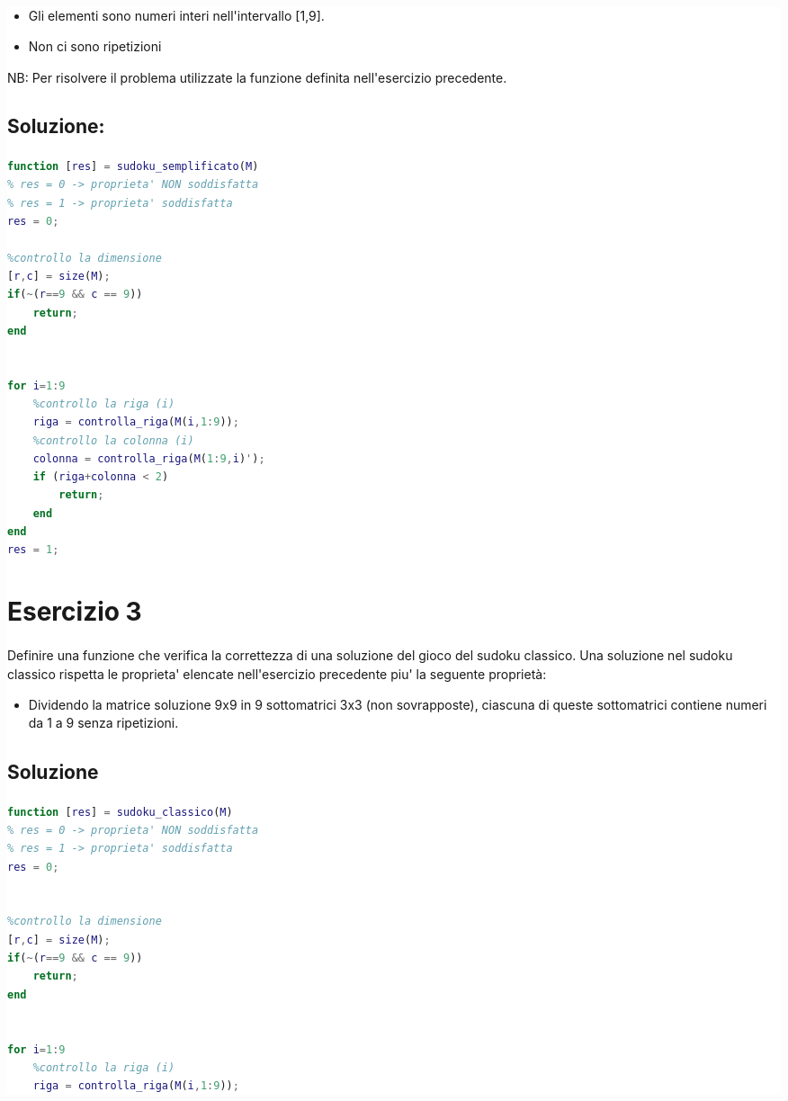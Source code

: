* Gli elementi sono numeri interi nell'intervallo [1,9]. 
 
* Non ci sono ripetizioni

NB: Per risolvere il problema utilizzate la funzione definita nell'esercizio precedente.



## Soluzione:

```matlab
function [res] = sudoku_semplificato(M)
% res = 0 -> proprieta' NON soddisfatta
% res = 1 -> proprieta' soddisfatta
res = 0;

%controllo la dimensione
[r,c] = size(M);
if(~(r==9 && c == 9))
    return;
end


for i=1:9
    %controllo la riga (i)
    riga = controlla_riga(M(i,1:9));    
    %controllo la colonna (i)
    colonna = controlla_riga(M(1:9,i)');
    if (riga+colonna < 2)
        return;
    end
end
res = 1;

```


# Esercizio 3

Definire una funzione che verifica la correttezza di una soluzione del gioco del sudoku classico. Una soluzione nel sudoku classico rispetta le proprieta' elencate nell'esercizio precedente piu' la seguente proprietà:

* Dividendo la matrice soluzione 9x9 in 9 sottomatrici 3x3 (non sovrapposte), ciascuna di queste sottomatrici contiene numeri da 1 a 9 senza ripetizioni.


## Soluzione


```matlab
function [res] = sudoku_classico(M)
% res = 0 -> proprieta' NON soddisfatta
% res = 1 -> proprieta' soddisfatta
res = 0;


%controllo la dimensione
[r,c] = size(M);
if(~(r==9 && c == 9))
    return;
end


for i=1:9
    %controllo la riga (i)
    riga = controlla_riga(M(i,1:9));    
```